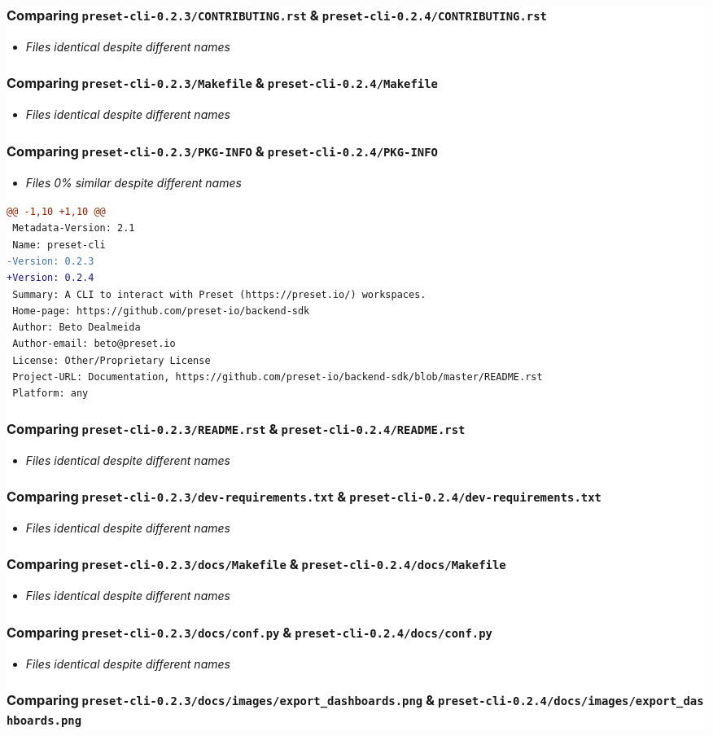 ### Comparing `preset-cli-0.2.3/CONTRIBUTING.rst` & `preset-cli-0.2.4/CONTRIBUTING.rst`

 * *Files identical despite different names*

### Comparing `preset-cli-0.2.3/Makefile` & `preset-cli-0.2.4/Makefile`

 * *Files identical despite different names*

### Comparing `preset-cli-0.2.3/PKG-INFO` & `preset-cli-0.2.4/PKG-INFO`

 * *Files 0% similar despite different names*

```diff
@@ -1,10 +1,10 @@
 Metadata-Version: 2.1
 Name: preset-cli
-Version: 0.2.3
+Version: 0.2.4
 Summary: A CLI to interact with Preset (https://preset.io/) workspaces.
 Home-page: https://github.com/preset-io/backend-sdk
 Author: Beto Dealmeida
 Author-email: beto@preset.io
 License: Other/Proprietary License
 Project-URL: Documentation, https://github.com/preset-io/backend-sdk/blob/master/README.rst
 Platform: any
```

### Comparing `preset-cli-0.2.3/README.rst` & `preset-cli-0.2.4/README.rst`

 * *Files identical despite different names*

### Comparing `preset-cli-0.2.3/dev-requirements.txt` & `preset-cli-0.2.4/dev-requirements.txt`

 * *Files identical despite different names*

### Comparing `preset-cli-0.2.3/docs/Makefile` & `preset-cli-0.2.4/docs/Makefile`

 * *Files identical despite different names*

### Comparing `preset-cli-0.2.3/docs/conf.py` & `preset-cli-0.2.4/docs/conf.py`

 * *Files identical despite different names*

### Comparing `preset-cli-0.2.3/docs/images/export_dashboards.png` & `preset-cli-0.2.4/docs/images/export_dashboards.png`
